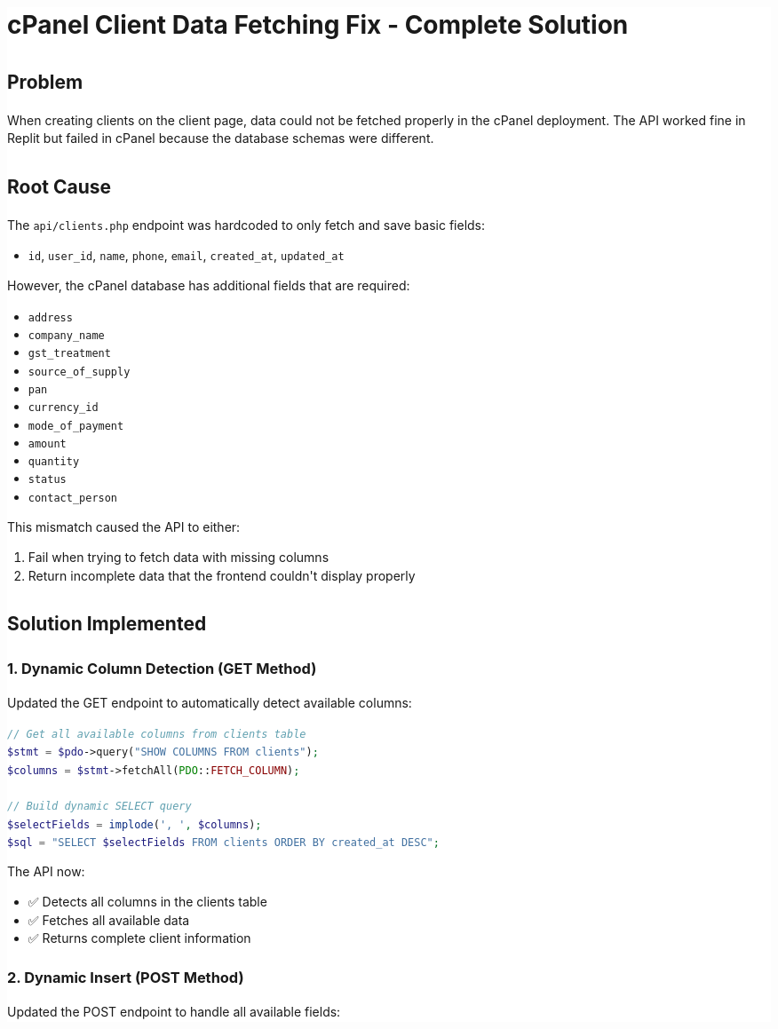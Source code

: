 # cPanel Client Data Fetching Fix - Complete Solution

## Problem
When creating clients on the client page, data could not be fetched properly in the cPanel deployment. The API worked fine in Replit but failed in cPanel because the database schemas were different.

## Root Cause
The `api/clients.php` endpoint was hardcoded to only fetch and save basic fields:
- `id`, `user_id`, `name`, `phone`, `email`, `created_at`, `updated_at`

However, the cPanel database has additional fields that are required:
- `address`
- `company_name`
- `gst_treatment`
- `source_of_supply`
- `pan`
- `currency_id`
- `mode_of_payment`
- `amount`
- `quantity`
- `status`
- `contact_person`

This mismatch caused the API to either:
1. Fail when trying to fetch data with missing columns
2. Return incomplete data that the frontend couldn't display properly

## Solution Implemented

### 1. Dynamic Column Detection (GET Method)
Updated the GET endpoint to automatically detect available columns:

```php
// Get all available columns from clients table
$stmt = $pdo->query("SHOW COLUMNS FROM clients");
$columns = $stmt->fetchAll(PDO::FETCH_COLUMN);

// Build dynamic SELECT query
$selectFields = implode(', ', $columns);
$sql = "SELECT $selectFields FROM clients ORDER BY created_at DESC";
```

The API now:
- ✅ Detects all columns in the clients table
- ✅ Fetches all available data
- ✅ Returns complete client information

### 2. Dynamic Insert (POST Method)
Updated the POST endpoint to handle all available fields:
